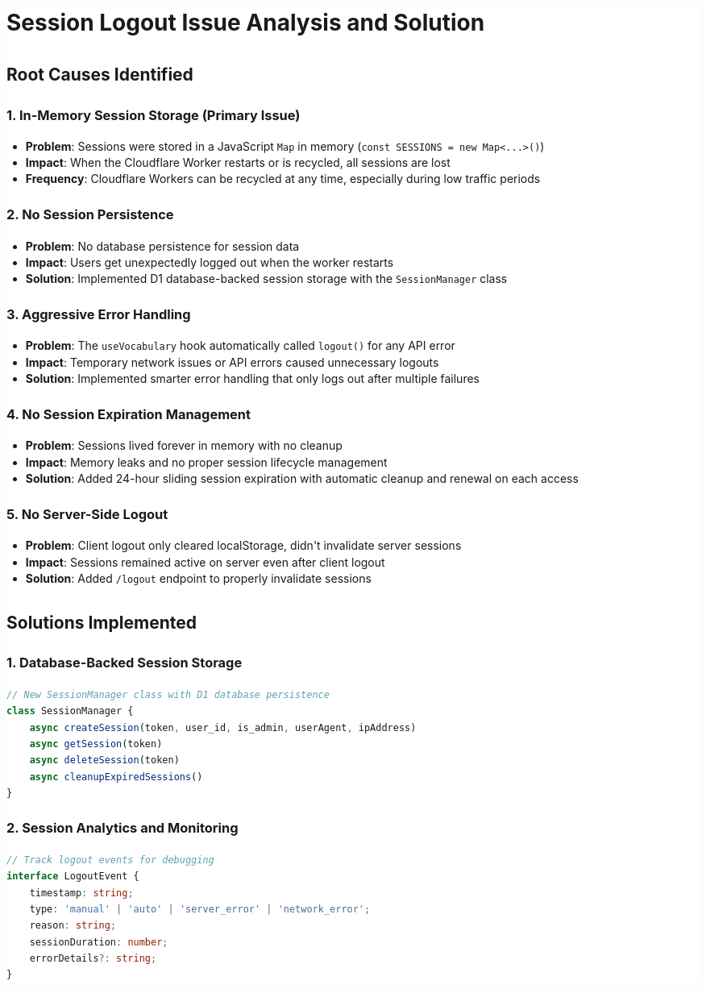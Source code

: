 # Session Logout Issue Analysis and Solution

## Root Causes Identified

### 1. **In-Memory Session Storage (Primary Issue)**
- **Problem**: Sessions were stored in a JavaScript `Map` in memory (`const SESSIONS = new Map<...>()`)
- **Impact**: When the Cloudflare Worker restarts or is recycled, all sessions are lost
- **Frequency**: Cloudflare Workers can be recycled at any time, especially during low traffic periods

### 2. **No Session Persistence**
- **Problem**: No database persistence for session data
- **Impact**: Users get unexpectedly logged out when the worker restarts
- **Solution**: Implemented D1 database-backed session storage with the `SessionManager` class

### 3. **Aggressive Error Handling**
- **Problem**: The `useVocabulary` hook automatically called `logout()` for any API error
- **Impact**: Temporary network issues or API errors caused unnecessary logouts
- **Solution**: Implemented smarter error handling that only logs out after multiple failures

### 4. **No Session Expiration Management**
- **Problem**: Sessions lived forever in memory with no cleanup
- **Impact**: Memory leaks and no proper session lifecycle management
- **Solution**: Added 24-hour sliding session expiration with automatic cleanup and renewal on each access

### 5. **No Server-Side Logout**
- **Problem**: Client logout only cleared localStorage, didn't invalidate server sessions
- **Impact**: Sessions remained active on server even after client logout
- **Solution**: Added `/logout` endpoint to properly invalidate sessions

## Solutions Implemented

### 1. **Database-Backed Session Storage**
```typescript
// New SessionManager class with D1 database persistence
class SessionManager {
    async createSession(token, user_id, is_admin, userAgent, ipAddress)
    async getSession(token)
    async deleteSession(token)
    async cleanupExpiredSessions()
}
```

### 2. **Session Analytics and Monitoring**
```typescript
// Track logout events for debugging
interface LogoutEvent {
    timestamp: string;
    type: 'manual' | 'auto' | 'server_error' | 'network_error';
    reason: string;
    sessionDuration: number;
    errorDetails?: string;
}
```
